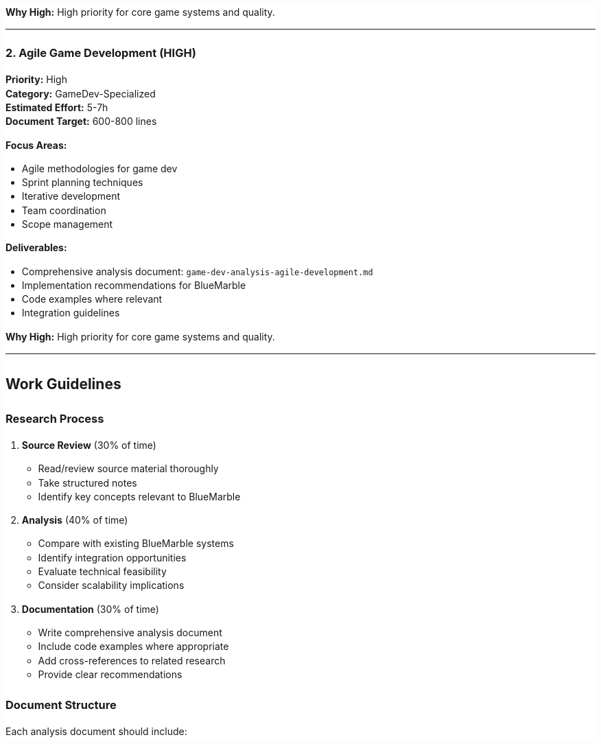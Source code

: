 **Why High:**
High priority for core game systems and quality.

---

### 2. Agile Game Development (HIGH)

**Priority:** High  
**Category:** GameDev-Specialized  
**Estimated Effort:** 5-7h  
**Document Target:** 600-800 lines

**Focus Areas:**
- Agile methodologies for game dev
- Sprint planning techniques
- Iterative development
- Team coordination
- Scope management

**Deliverables:**
- Comprehensive analysis document: `game-dev-analysis-agile-development.md`
- Implementation recommendations for BlueMarble
- Code examples where relevant
- Integration guidelines

**Why High:**
High priority for core game systems and quality.

---

## Work Guidelines

### Research Process

1. **Source Review** (30% of time)
   - Read/review source material thoroughly
   - Take structured notes
   - Identify key concepts relevant to BlueMarble

2. **Analysis** (40% of time)
   - Compare with existing BlueMarble systems
   - Identify integration opportunities
   - Evaluate technical feasibility
   - Consider scalability implications

3. **Documentation** (30% of time)
   - Write comprehensive analysis document
   - Include code examples where appropriate
   - Add cross-references to related research
   - Provide clear recommendations

### Document Structure

Each analysis document should include:

